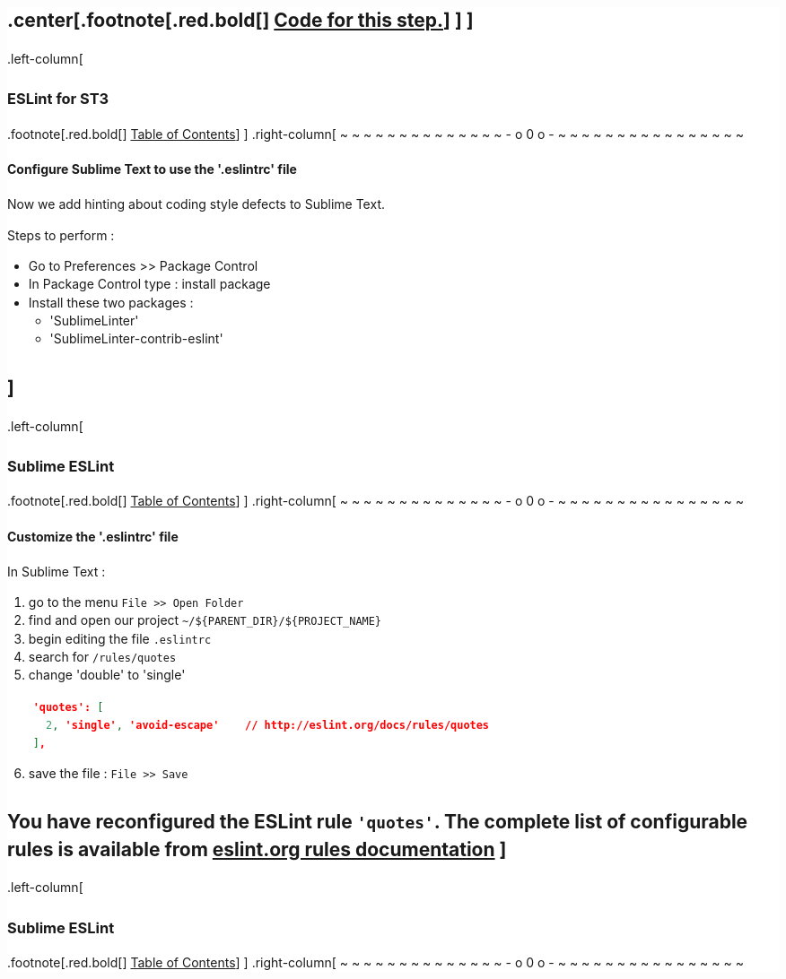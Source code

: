 

.center[.footnote[.red.bold[] <a href="https://github.com/martinhbramwell/Meteor-CI-Tutorial/blob/master/Part02_UnitTestThePackage.sh#L443" target="_blank">Code for this step.</a>] ]
]
---
.left-column[
  ### ESLint for ST3
.footnote[.red.bold[] [Table of Contents](./)] 
]
.right-column[
~ ~ ~ ~ ~ ~ ~ ~ ~ ~ ~ ~ ~ ~ - o 0 o - ~ ~ ~ ~ ~ ~ ~ ~ ~ ~ ~ ~ ~ ~ ~ ~

#### Configure Sublime Text to use the '.eslintrc' file

Now we add hinting about coding style defects to Sublime Text.

Steps to perform :

 - Go to Preferences >> Package Control
 - In Package Control type : install package
 - Install these two packages :
   - 'SublimeLinter'
   - 'SublimeLinter-contrib-eslint'

]
---
.left-column[
  ### Sublime ESLint
.footnote[.red.bold[] [Table of Contents](./)] 
]
.right-column[
~ ~ ~ ~ ~ ~ ~ ~ ~ ~ ~ ~ ~ ~ - o 0 o - ~ ~ ~ ~ ~ ~ ~ ~ ~ ~ ~ ~ ~ ~ ~ ~

#### Customize the '.eslintrc' file

In Sublime Text :
1. go to the menu ```File >> Open Folder```
2. find and open our project ```~/${PARENT_DIR}/${PROJECT_NAME}```
3. begin editing the file ```.eslintrc```
4. search for ```/rules/quotes```
5. change 'double' to 'single'
```JSON
    'quotes': [
      2, 'single', 'avoid-escape'    // http://eslint.org/docs/rules/quotes
    ],
```
6. save the file :  ```File >> Save```

You have reconfigured the ESLint rule ```'quotes'```.  The complete list of configurable rules is available from <a target="blank" href="http://eslint.org/docs/rules/">eslint.org rules documentation</a>
]
---
.left-column[
  ### Sublime ESLint
.footnote[.red.bold[] [Table of Contents](./)] 
]
.right-column[
~ ~ ~ ~ ~ ~ ~ ~ ~ ~ ~ ~ ~ ~ - o 0 o - ~ ~ ~ ~ ~ ~ ~ ~ ~ ~ ~ ~ ~ ~ ~ ~

